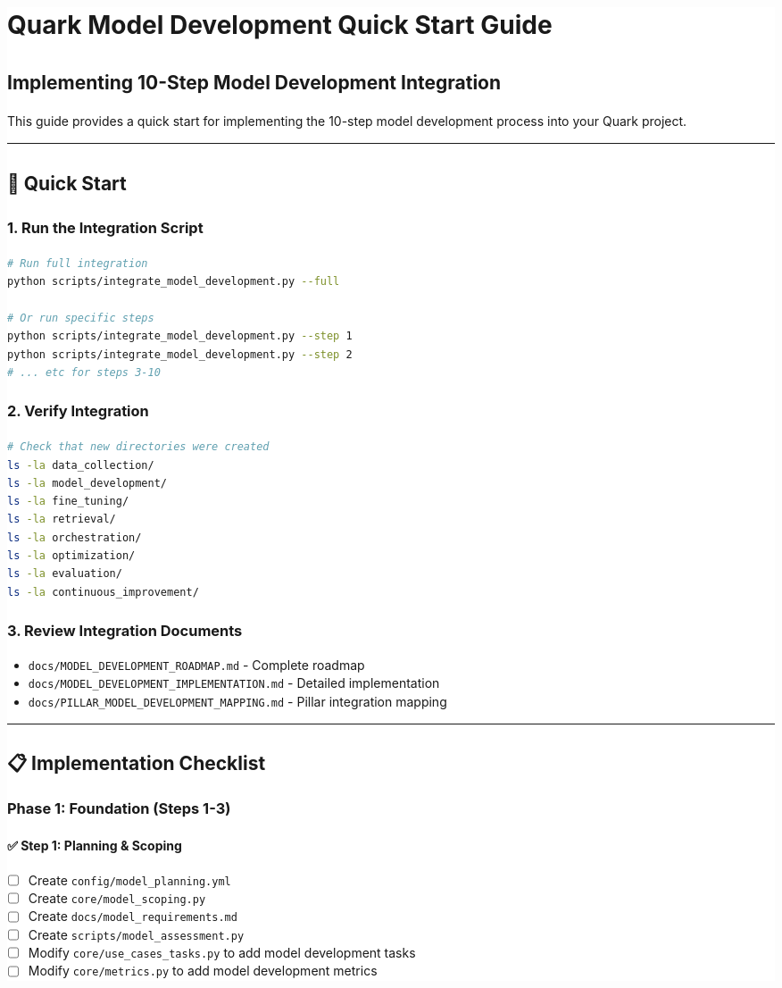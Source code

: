 # Quark Model Development Quick Start Guide
## Implementing 10-Step Model Development Integration

This guide provides a quick start for implementing the 10-step model development process into your Quark project.

---

## 🚀 Quick Start

### 1. Run the Integration Script

```bash
# Run full integration
python scripts/integrate_model_development.py --full

# Or run specific steps
python scripts/integrate_model_development.py --step 1
python scripts/integrate_model_development.py --step 2
# ... etc for steps 3-10
```

### 2. Verify Integration

```bash
# Check that new directories were created
ls -la data_collection/
ls -la model_development/
ls -la fine_tuning/
ls -la retrieval/
ls -la orchestration/
ls -la optimization/
ls -la evaluation/
ls -la continuous_improvement/
```

### 3. Review Integration Documents

- `docs/MODEL_DEVELOPMENT_ROADMAP.md` - Complete roadmap
- `docs/MODEL_DEVELOPMENT_IMPLEMENTATION.md` - Detailed implementation
- `docs/PILLAR_MODEL_DEVELOPMENT_MAPPING.md` - Pillar integration mapping

---

## 📋 Implementation Checklist

### Phase 1: Foundation (Steps 1-3)

#### ✅ Step 1: Planning & Scoping
- [ ] Create `config/model_planning.yml`
- [ ] Create `core/model_scoping.py`
- [ ] Create `docs/model_requirements.md`
- [ ] Create `scripts/model_assessment.py`
- [ ] Modify `core/use_cases_tasks.py` to add model development tasks
- [ ] Modify `core/metrics.py` to add model development metrics
